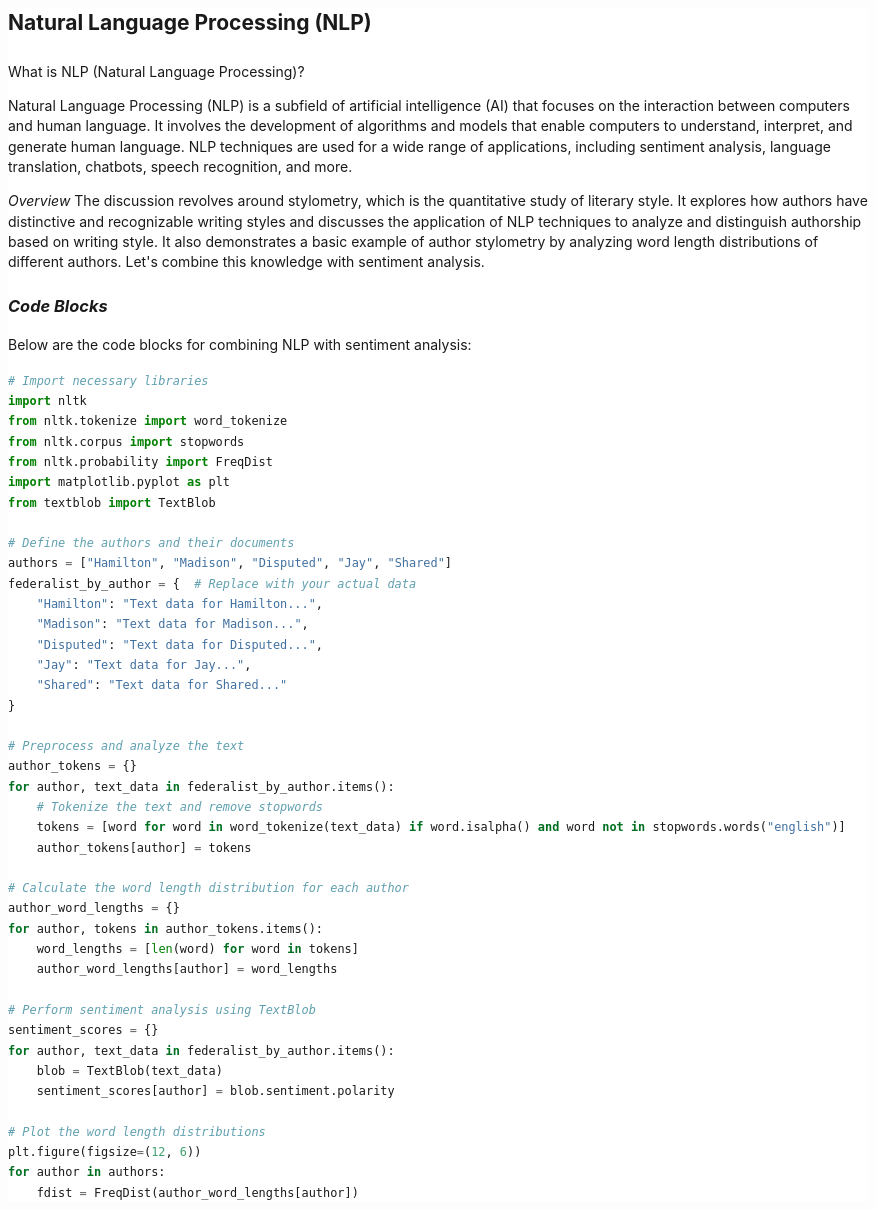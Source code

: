 ## **Natural Language Processing (NLP)**
###
What is NLP (Natural Language Processing)?

Natural Language Processing (NLP) is a subfield of artificial intelligence (AI) that focuses on the interaction between computers and human language. It involves the development of algorithms and models that enable computers to understand, interpret, and generate human language. NLP techniques are used for a wide range of applications, including sentiment analysis, language translation, chatbots, speech recognition, and more.

*Overview*
The discussion revolves around stylometry, which is the quantitative study of literary style. It explores how authors have distinctive and recognizable writing styles and discusses the application of NLP techniques to analyze and distinguish authorship based on writing style. It also demonstrates a basic example of author stylometry by analyzing word length distributions of different authors. Let's combine this knowledge with sentiment analysis.

### *Code Blocks*

Below are the code blocks for combining NLP with sentiment analysis:

```python
# Import necessary libraries
import nltk
from nltk.tokenize import word_tokenize
from nltk.corpus import stopwords
from nltk.probability import FreqDist
import matplotlib.pyplot as plt
from textblob import TextBlob

# Define the authors and their documents
authors = ["Hamilton", "Madison", "Disputed", "Jay", "Shared"]
federalist_by_author = {  # Replace with your actual data
    "Hamilton": "Text data for Hamilton...",
    "Madison": "Text data for Madison...",
    "Disputed": "Text data for Disputed...",
    "Jay": "Text data for Jay...",
    "Shared": "Text data for Shared..."
}

# Preprocess and analyze the text
author_tokens = {}
for author, text_data in federalist_by_author.items():
    # Tokenize the text and remove stopwords
    tokens = [word for word in word_tokenize(text_data) if word.isalpha() and word not in stopwords.words("english")]
    author_tokens[author] = tokens

# Calculate the word length distribution for each author
author_word_lengths = {}
for author, tokens in author_tokens.items():
    word_lengths = [len(word) for word in tokens]
    author_word_lengths[author] = word_lengths

# Perform sentiment analysis using TextBlob
sentiment_scores = {}
for author, text_data in federalist_by_author.items():
    blob = TextBlob(text_data)
    sentiment_scores[author] = blob.sentiment.polarity

# Plot the word length distributions
plt.figure(figsize=(12, 6))
for author in authors:
    fdist = FreqDist(author_word_lengths[author])
```